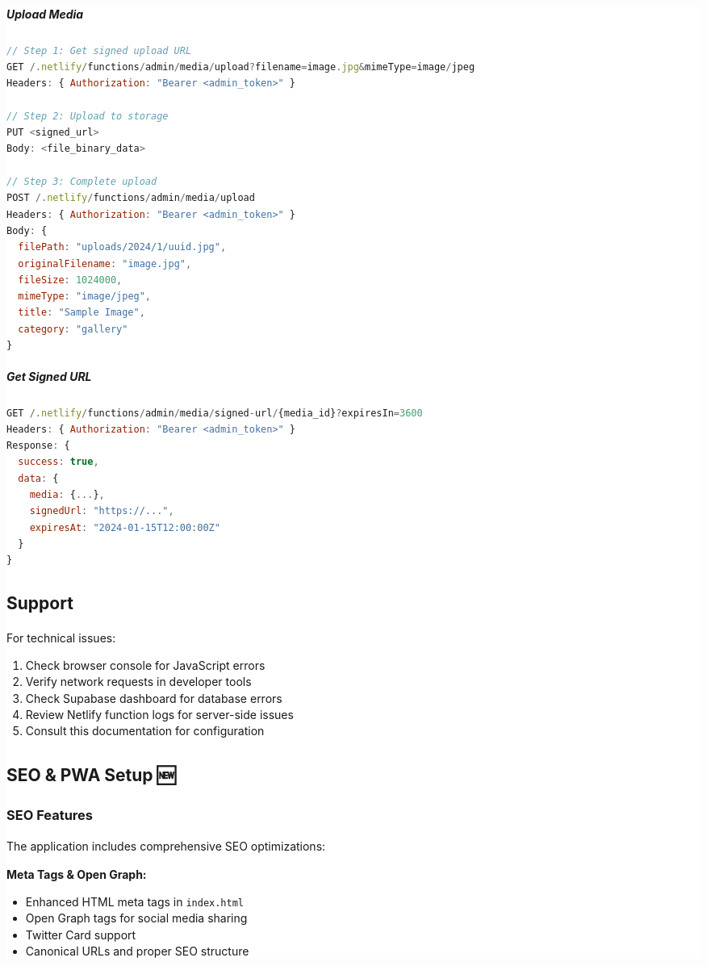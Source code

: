 ##### Upload Media
```javascript
// Step 1: Get signed upload URL
GET /.netlify/functions/admin/media/upload?filename=image.jpg&mimeType=image/jpeg
Headers: { Authorization: "Bearer <admin_token>" }

// Step 2: Upload to storage
PUT <signed_url>
Body: <file_binary_data>

// Step 3: Complete upload
POST /.netlify/functions/admin/media/upload
Headers: { Authorization: "Bearer <admin_token>" }
Body: {
  filePath: "uploads/2024/1/uuid.jpg",
  originalFilename: "image.jpg",
  fileSize: 1024000,
  mimeType: "image/jpeg",
  title: "Sample Image",
  category: "gallery"
}
```

##### Get Signed URL
```javascript
GET /.netlify/functions/admin/media/signed-url/{media_id}?expiresIn=3600
Headers: { Authorization: "Bearer <admin_token>" }
Response: {
  success: true,
  data: {
    media: {...},
    signedUrl: "https://...",
    expiresAt: "2024-01-15T12:00:00Z"
  }
}
```

## Support
For technical issues:
1. Check browser console for JavaScript errors
2. Verify network requests in developer tools
3. Check Supabase dashboard for database errors
4. Review Netlify function logs for server-side issues
5. Consult this documentation for configuration

## SEO & PWA Setup 🆕

### SEO Features
The application includes comprehensive SEO optimizations:

**Meta Tags & Open Graph:**
- Enhanced HTML meta tags in `index.html`
- Open Graph tags for social media sharing
- Twitter Card support
- Canonical URLs and proper SEO structure
